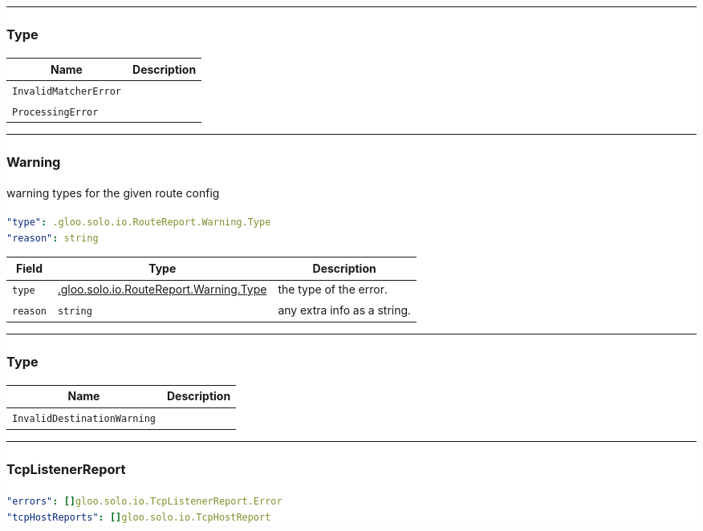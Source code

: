 


---
### Type



| Name | Description |
| ----- | ----------- | 
| `InvalidMatcherError` |  |
| `ProcessingError` |  |




---
### Warning

 
warning types for the given route config

```yaml
"type": .gloo.solo.io.RouteReport.Warning.Type
"reason": string

```

| Field | Type | Description |
| ----- | ---- | ----------- | 
| `type` | [.gloo.solo.io.RouteReport.Warning.Type](../gloo_validation.proto.sk/#type) | the type of the error. |
| `reason` | `string` | any extra info as a string. |




---
### Type



| Name | Description |
| ----- | ----------- | 
| `InvalidDestinationWarning` |  |




---
### TcpListenerReport



```yaml
"errors": []gloo.solo.io.TcpListenerReport.Error
"tcpHostReports": []gloo.solo.io.TcpHostReport

```
